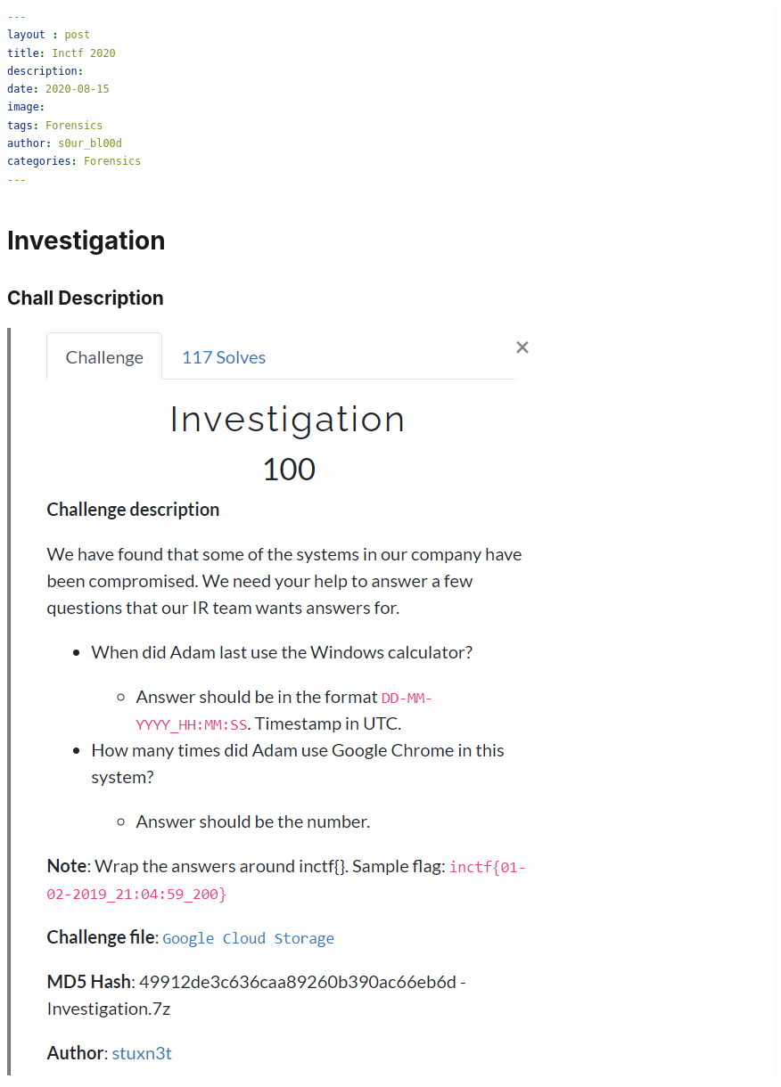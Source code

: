 ```yaml
---
layout : post
title: Inctf 2020
description: 
date: 2020-08-15
image:
tags: Forensics
author: s0ur_bl00d
categories: Forensics
---
```


# Investigation

## Chall Description

![description](/images/inctfi/1.png)
